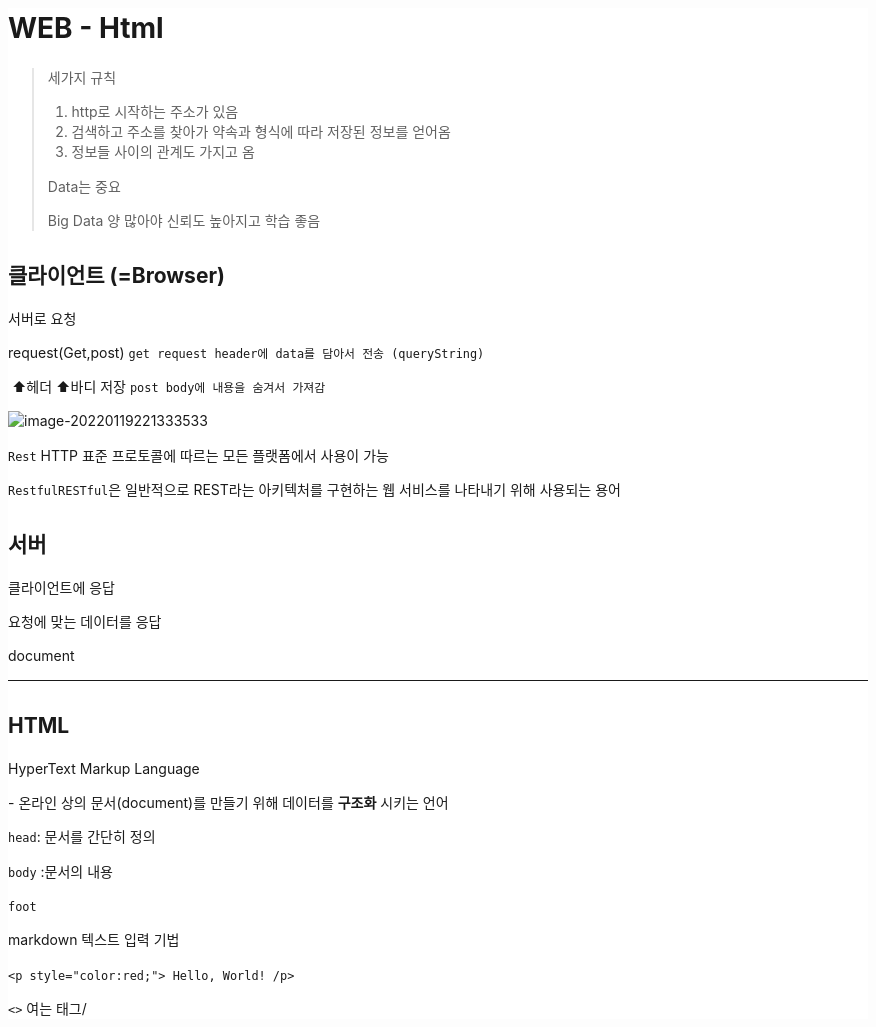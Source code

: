 # WEB - Html

> 세가지 규칙 
>
> 1. http로 시작하는 주소가 있음
> 2. 검색하고 주소를 찾아가 약속과 형식에 따라 저장된 정보를 얻어옴
> 3. 정보들 사이의 관계도 가지고 옴
>
> Data는 중요
>
> Big Data 양 많아야 신뢰도 높아지고 학습 좋음
>

## 클라이언트 (=Browser)

서버로 요청

request(Get,post)					`get request header에 data를 담아서 전송 (queryString)`

​				⬆헤더 ⬆바디 저장   	`post body에 내용을 숨겨서 가져감`

![image-20220119221333533](WEB.assets/image-20220119221333533.png)

`Rest`  HTTP 표준 프로토콜에 따르는 모든 플랫폼에서 사용이 가능

`RestfulRESTful`은 일반적으로 REST라는 아키텍처를 구현하는 웹 서비스를 나타내기 위해 사용되는 용어


## 서버

클라이언트에 응답

요청에 맞는 데이터를 응답

document

---



## HTML

HyperText Markup Language

\- 온라인 상의 문서(document)를 만들기 위해 데이터를 __구조화__ 시키는 언어

`head`: 문서를 간단히 정의

`body` :문서의 내용

`foot`

markdown 텍스트 입력 기법

`<p style="color:red;"> Hello, World! /p>`

`<>` 여는 태그/
